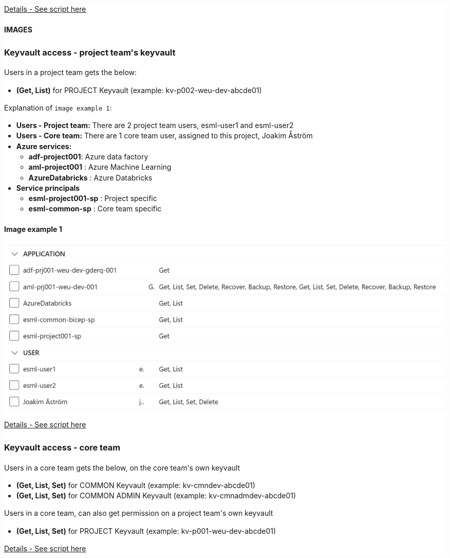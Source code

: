 
[Details - See script here](../../../environment_setup/aifactory/bicep/esml-util/25-add-users-to-datalake-acl-rbac.ps1)

#### IMAGES
### Keyvault access - project team's keyvault
Users in a project team gets the below: 
- **(Get, List)** for PROJECT Keyvault (example: kv-p002-weu-dev-abcde01)

Explanation of `image example 1`: 

- **Users -  Project team:** There are 2 project team users, esml-user1 and esml-user2
- **Users - Core team:** There are 1 core team user, assigned to this project, Joakim Åström
- **Azure services:**
    - **adf-project001**: Azure data factory
    - **aml-project001** :  Azure Machine Learning
    - **AzureDatabricks** : Azure Databricks
- **Service principals**
    - **esml-project001-sp** : Project specific 
    - **esml-common-sp** : Core team specific

#### Image example 1
![](./images/12-keyvault-project-permissions.png)

[Details - See script here](../../../environment_setup/aifactory/bicep/esml-util/26-add-esml-project-member.ps1)

### Keyvault access - core team 
Users in a core team gets the below, on the core team's own keyvault
- **(Get, List, Set)** for COMMON Keyvault (example: kv-cmndev-abcde01)
- **(Get, List, Set)** for COMMON ADMIN Keyvault (example: kv-cmnadmdev-abcde01)

Users in a core team, can also get permission on a project team's own keyvault
- **(Get, List, Set)** for PROJECT Keyvault (example: kv-p001-weu-dev-abcde01)

[Details - See script here](../../../environment_setup/aifactory/bicep/esml-util/26-add-esml-coreteam-member.ps1)
